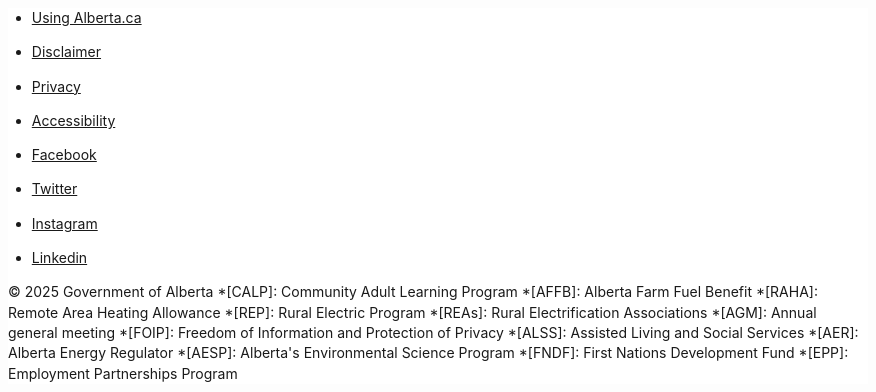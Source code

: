   * [Using Alberta.ca](/usingthissite)
  * [Disclaimer](/disclaimer)
  * [Privacy](/privacystatement)
  * [Accessibility](/accessibility)



  * [Facebook](https://www.facebook.com/youralberta.ca/)
  * [Twitter](https://twitter.com/YourAlberta)
  * [Instagram](https://www.instagram.com/youralberta/)
  * [Linkedin](https://www.linkedin.com/company/government-of-alberta/)



© 2025 Government of Alberta 
  *[CALP]: Community Adult Learning Program
  *[AFFB]: Alberta Farm Fuel Benefit
  *[RAHA]: Remote Area Heating Allowance
  *[REP]: Rural Electric Program
  *[REAs]: Rural Electrification Associations
  *[AGM]: Annual general meeting
  *[FOIP]: Freedom of Information and Protection of Privacy
  *[ALSS]: Assisted Living and Social Services
  *[AER]: Alberta Energy Regulator
  *[AESP]: Alberta's Environmental Science Program
  *[FNDF]: First Nations Development Fund
  *[EPP]: Employment Partnerships Program
